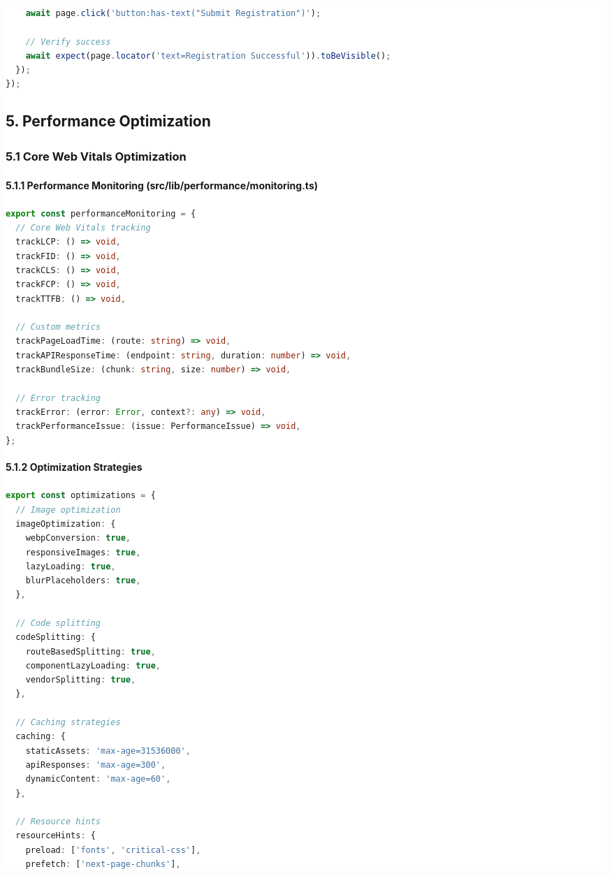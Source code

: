 ```typescript
    await page.click('button:has-text("Submit Registration")');
    
    // Verify success
    await expect(page.locator('text=Registration Successful')).toBeVisible();
  });
});
```

## 5. Performance Optimization

### 5.1 Core Web Vitals Optimization

#### 5.1.1 Performance Monitoring (src/lib/performance/monitoring.ts)
```typescript
export const performanceMonitoring = {
  // Core Web Vitals tracking
  trackLCP: () => void,
  trackFID: () => void,
  trackCLS: () => void,
  trackFCP: () => void,
  trackTTFB: () => void,
  
  // Custom metrics
  trackPageLoadTime: (route: string) => void,
  trackAPIResponseTime: (endpoint: string, duration: number) => void,
  trackBundleSize: (chunk: string, size: number) => void,
  
  // Error tracking
  trackError: (error: Error, context?: any) => void,
  trackPerformanceIssue: (issue: PerformanceIssue) => void,
};
```

#### 5.1.2 Optimization Strategies
```typescript
export const optimizations = {
  // Image optimization
  imageOptimization: {
    webpConversion: true,
    responsiveImages: true,
    lazyLoading: true,
    blurPlaceholders: true,
  },
  
  // Code splitting
  codeSplitting: {
    routeBasedSplitting: true,
    componentLazyLoading: true,
    vendorSplitting: true,
  },
  
  // Caching strategies
  caching: {
    staticAssets: 'max-age=31536000',
    apiResponses: 'max-age=300',
    dynamicContent: 'max-age=60',
  },
  
  // Resource hints
  resourceHints: {
    preload: ['fonts', 'critical-css'],
    prefetch: ['next-page-chunks'],
```